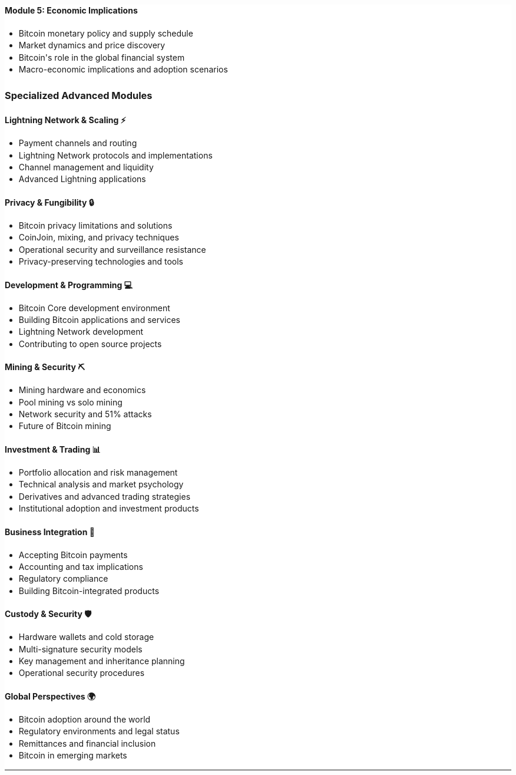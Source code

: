 #### **Module 5: Economic Implications**
- Bitcoin monetary policy and supply schedule
- Market dynamics and price discovery
- Bitcoin's role in the global financial system
- Macro-economic implications and adoption scenarios

### **Specialized Advanced Modules**

#### **Lightning Network & Scaling** ⚡
- Payment channels and routing
- Lightning Network protocols and implementations
- Channel management and liquidity
- Advanced Lightning applications

#### **Privacy & Fungibility** 🔒
- Bitcoin privacy limitations and solutions
- CoinJoin, mixing, and privacy techniques
- Operational security and surveillance resistance
- Privacy-preserving technologies and tools

#### **Development & Programming** 💻
- Bitcoin Core development environment
- Building Bitcoin applications and services
- Lightning Network development
- Contributing to open source projects

#### **Mining & Security** ⛏️
- Mining hardware and economics
- Pool mining vs solo mining
- Network security and 51% attacks
- Future of Bitcoin mining

#### **Investment & Trading** 📊
- Portfolio allocation and risk management
- Technical analysis and market psychology
- Derivatives and advanced trading strategies
- Institutional adoption and investment products

#### **Business Integration** 🏢
- Accepting Bitcoin payments
- Accounting and tax implications
- Regulatory compliance
- Building Bitcoin-integrated products

#### **Custody & Security** 🛡️
- Hardware wallets and cold storage
- Multi-signature security models
- Key management and inheritance planning
- Operational security procedures

#### **Global Perspectives** 🌍
- Bitcoin adoption around the world
- Regulatory environments and legal status
- Remittances and financial inclusion
- Bitcoin in emerging markets

---